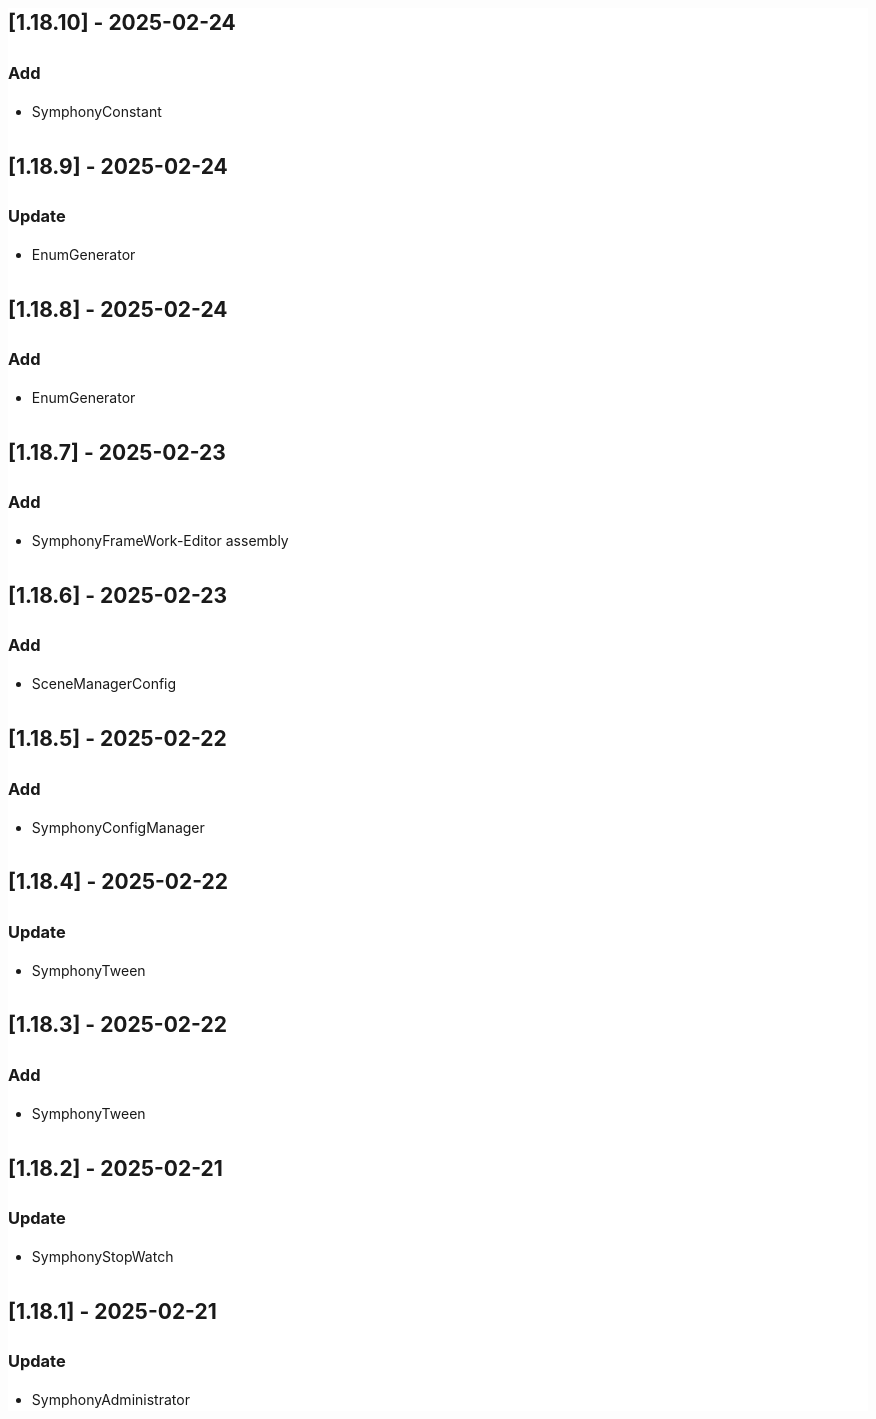 ## [1.18.10] - 2025-02-24
### Add
- SymphonyConstant

## [1.18.9] - 2025-02-24
### Update
- EnumGenerator

## [1.18.8] - 2025-02-24
### Add
- EnumGenerator

## [1.18.7] - 2025-02-23
### Add
- SymphonyFrameWork-Editor assembly

## [1.18.6] - 2025-02-23
### Add
- SceneManagerConfig

## [1.18.5] - 2025-02-22
### Add
- SymphonyConfigManager

## [1.18.4] - 2025-02-22
### Update
- SymphonyTween

## [1.18.3] - 2025-02-22
### Add
- SymphonyTween

## [1.18.2] - 2025-02-21
### Update
- SymphonyStopWatch

## [1.18.1] - 2025-02-21
### Update
- SymphonyAdministrator
